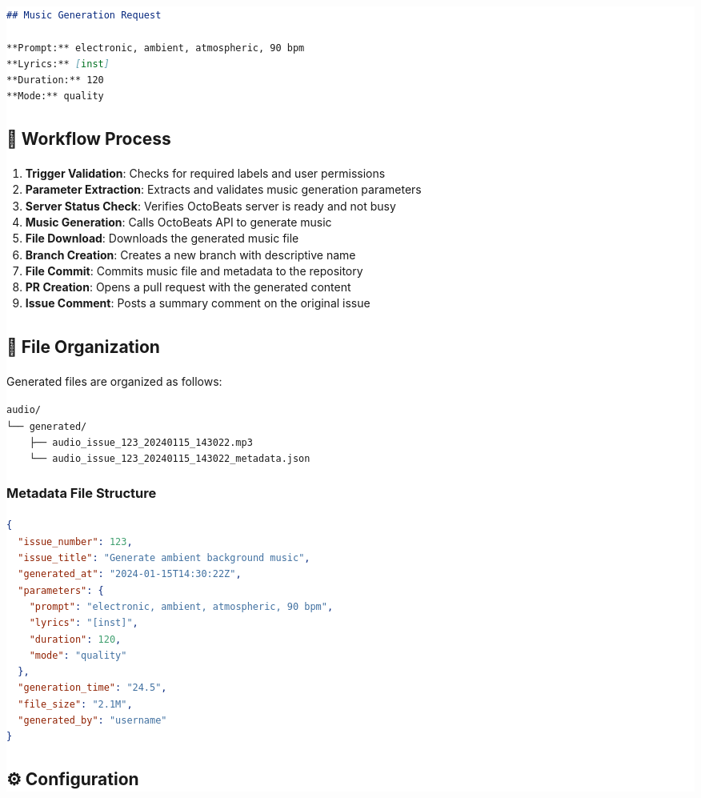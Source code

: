```markdown
## Music Generation Request

**Prompt:** electronic, ambient, atmospheric, 90 bpm
**Lyrics:** [inst]
**Duration:** 120
**Mode:** quality
```

## 🔄 Workflow Process

1. **Trigger Validation**: Checks for required labels and user permissions
2. **Parameter Extraction**: Extracts and validates music generation parameters
3. **Server Status Check**: Verifies OctoBeats server is ready and not busy
4. **Music Generation**: Calls OctoBeats API to generate music
5. **File Download**: Downloads the generated music file
6. **Branch Creation**: Creates a new branch with descriptive name
7. **File Commit**: Commits music file and metadata to the repository
8. **PR Creation**: Opens a pull request with the generated content
9. **Issue Comment**: Posts a summary comment on the original issue

## 📁 File Organization

Generated files are organized as follows:

```
audio/
└── generated/
    ├── audio_issue_123_20240115_143022.mp3
    └── audio_issue_123_20240115_143022_metadata.json
```

### Metadata File Structure

```json
{
  "issue_number": 123,
  "issue_title": "Generate ambient background music",
  "generated_at": "2024-01-15T14:30:22Z",
  "parameters": {
    "prompt": "electronic, ambient, atmospheric, 90 bpm",
    "lyrics": "[inst]",
    "duration": 120,
    "mode": "quality"
  },
  "generation_time": "24.5",
  "file_size": "2.1M",
  "generated_by": "username"
}
```

## ⚙️ Configuration
